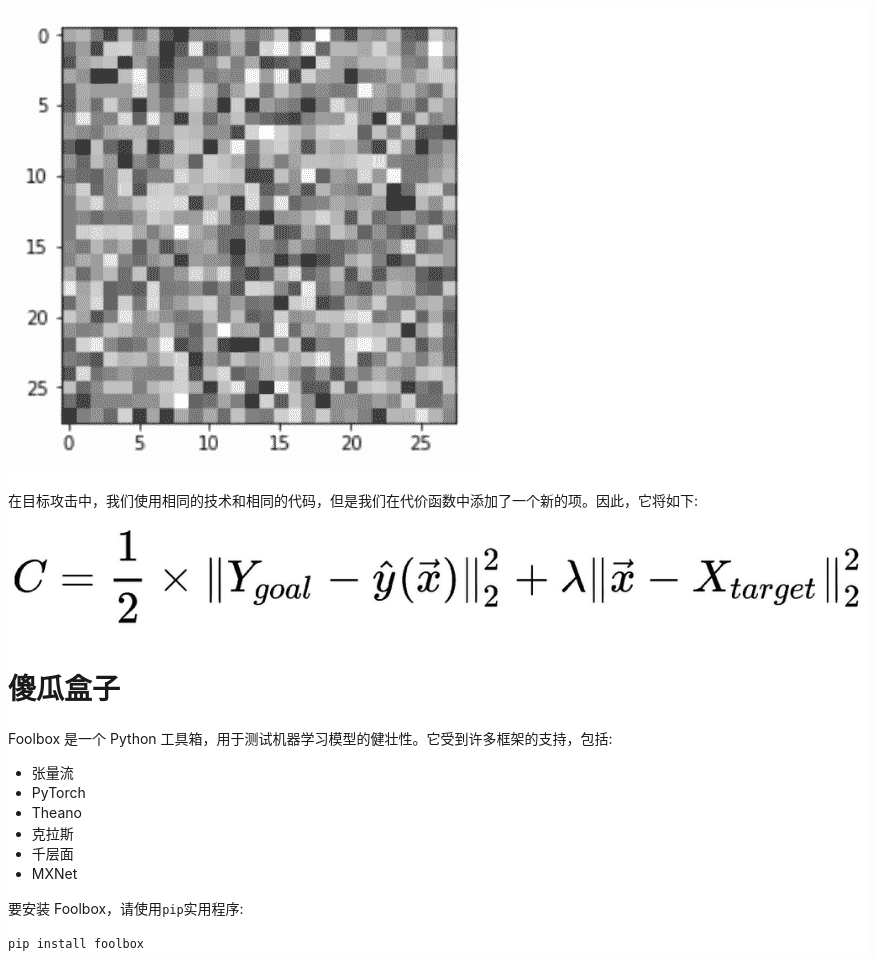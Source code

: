 ![](img/00208.gif)

在目标攻击中，我们使用相同的技术和相同的代码，但是我们在代价函数中添加了一个新的项。因此，它将如下:

![](img/00209.jpeg)<title>Foolbox</title> 

# 傻瓜盒子

Foolbox 是一个 Python 工具箱，用于测试机器学习模型的健壮性。它受到许多框架的支持，包括:

*   张量流
*   PyTorch
*   Theano
*   克拉斯
*   千层面
*   MXNet

要安装 Foolbox，请使用`pip`实用程序:

```
pip install foolbox
```
